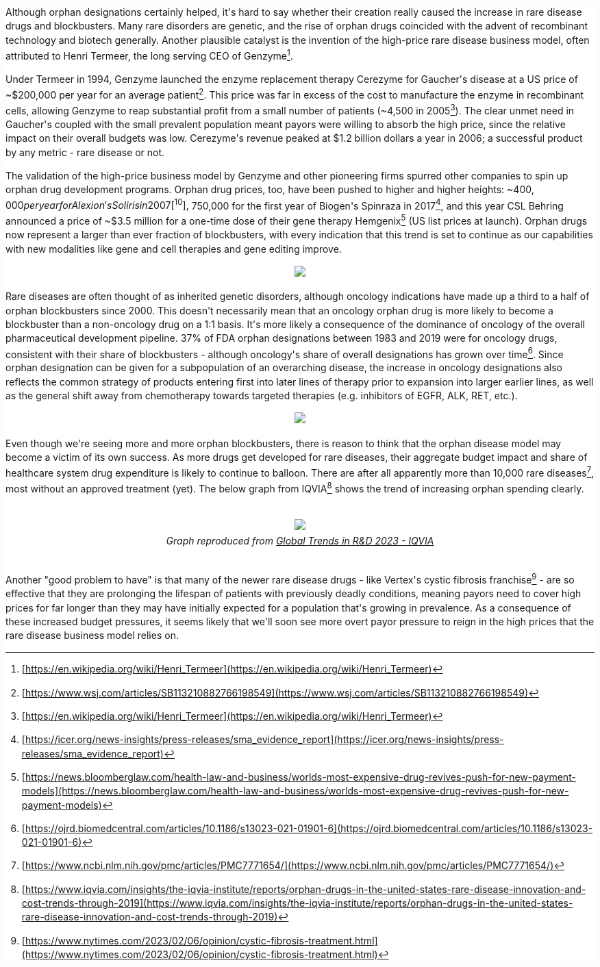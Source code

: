 Although orphan designations certainly helped, it's hard to say whether their creation really caused the increase in rare disease drugs and blockbusters. Many rare disorders are genetic, and the rise of orphan drugs coincided with the advent of recombinant technology and biotech generally. Another plausible catalyst is the invention of the high-price rare disease business model, often attributed to Henri Termeer, the long serving CEO of Genzyme[^9].

Under Termeer in 1994, Genzyme launched the enzyme replacement therapy Cerezyme for Gaucher's disease at a US price of ~$200,000 per year for an average patient[^4]. This price was far in excess of the cost to manufacture the enzyme in recombinant cells, allowing Genzyme to reap substantial profit from a small number of patients (~4,500 in 2005[^9]). The clear unmet need in Gaucher's coupled with the small prevalent population meant payors were willing to absorb the high price, since the relative impact on their overall budgets was low. Cerezyme's revenue peaked at $1.2 billion dollars a year in 2006; a successful product by any metric - rare disease or not.

The validation of the high-price business model by Genzyme and other pioneering firms spurred other companies to spin up orphan drug development programs. Orphan drug prices, too, have been pushed to higher and higher heights: ~$400,000 per year for Alexion's Soliris in 2007[^10], ~$750,000 for the first year of Biogen's Spinraza in 2017[^11], and this year CSL Behring announced a price of ~$3.5 million for a one-time dose of their gene therapy Hemgenix[^12] (US list prices at launch). Orphan drugs now represent a larger than ever fraction of blockbusters, with every indication that this trend is set to continue as our capabilities with new modalities like gene and cell therapies and gene editing improve.

<center><img src="https://atelfo.github.io/assets/bbgraph11.png"></center>

Rare diseases are often thought of as inherited genetic disorders, although oncology indications have made up a third to a half of orphan blockbusters since 2000. This doesn't necessarily mean that an oncology orphan drug is more likely to become a blockbuster than a non-oncology drug on a 1:1 basis. It's more likely a consequence of the dominance of oncology of the overall pharmaceutical development pipeline. 37% of FDA orphan designations between 1983 and 2019 were for oncology drugs, consistent with their share of blockbusters - although oncology's share of overall designations has grown over time[^8]. Since orphan designation can be given for a subpopulation of an overarching disease, the increase in oncology designations also reflects the common strategy of products entering first into later lines of therapy prior to expansion into larger earlier lines, as well as the general shift away from chemotherapy towards targeted therapies (e.g. inhibitors of EGFR, ALK, RET, etc.).

<center><img src="https://atelfo.github.io/assets/bbgraph12.png"></center>

Even though we're seeing more and more orphan blockbusters, there is reason to think that the orphan disease model may become a victim of its own success. As more drugs get developed for rare diseases, their aggregate budget impact and share of healthcare system drug expenditure is likely to continue to balloon. There are after all apparently more than 10,000 rare diseases[^15], most without an approved treatment (yet). The below graph from IQVIA[^13] shows the trend of increasing orphan spending clearly.
<br>
<br>
<center><img src="https://atelfo.github.io/assets/bbgraph13.png" width="90%"></center>
<center><i>Graph reproduced from <a href="https://www.iqvia.com/insights/the-iqvia-institute/reports/global-trends-in-r-and-d-2023">Global Trends in R&D 2023 - IQVIA</a></i></center>
<br>

Another "good problem to have" is that many of the newer rare disease drugs - like Vertex's cystic fibrosis franchise[^14] - are so effective that they are prolonging the lifespan of patients with previously deadly conditions, meaning payors need to cover high prices for far longer than they may have initially expected for a population that's growing in prevalence. As a consequence of these increased budget pressures, it seems likely that we'll soon see more overt payor pressure to reign in the high prices that the rare disease business model relies on. 


[^1]: [https://www.nature.com/articles/d41573-022-00213-z](https://www.nature.com/articles/d41573-022-00213-z)
[^2000]: Throughout this post I count a drug as a blockbuster only if it has global annual revenues of $1 billion or more in a given year. A drug can be counted as a blockbuster in one year, and not in another. A drug becomes a blockbuster when its revenue exceeds $1 billion for the first time in a single year. A drug stops being counted as a blockbuster when its revenue falls below $1 billion in a single year
[^2]: [https://www.fda.gov/industry/medical-products-rare-diseases-and-conditions/designating-orphan-product-drugs-and-biological-products](https://www.fda.gov/industry/medical-products-rare-diseases-and-conditions/designating-orphan-product-drugs-and-biological-products)
[^3]: [https://www.ema.europa.eu/en/human-regulatory/research-development/orphan-designation/orphan-incentives](https://www.ema.europa.eu/en/human-regulatory/research-development/orphan-designation/orphan-incentives)
[^4]: [https://www.wsj.com/articles/SB113210882766198549](https://www.wsj.com/articles/SB113210882766198549)
[^5]: [https://www.ema.europa.eu/en/human-regulatory/overview/orphan-designation/legal-framework-orphan-designation](https://www.ema.europa.eu/en/human-regulatory/overview/orphan-designation/legal-framework-orphan-designation)
[^6]: [https://pubmed.ncbi.nlm.nih.gov/33723413/](https://pubmed.ncbi.nlm.nih.gov/33723413/)
[^7]: [CDER New Drug Therapy Approvals 2022](https://www.fda.gov/media/164429/download)
[^8]: [https://ojrd.biomedcentral.com/articles/10.1186/s13023-021-01901-6](https://ojrd.biomedcentral.com/articles/10.1186/s13023-021-01901-6)
[^9]: [https://en.wikipedia.org/wiki/Henri_Termeer](https://en.wikipedia.org/wiki/Henri_Termeer)
[^10]: [https://www.nature.com/articles/nbt.2649](https://www.nature.com/articles/nbt.2649)
[^11]: [https://icer.org/news-insights/press-releases/sma_evidence_report](https://icer.org/news-insights/press-releases/sma_evidence_report)
[^12]: [https://news.bloomberglaw.com/health-law-and-business/worlds-most-expensive-drug-revives-push-for-new-payment-models](https://news.bloomberglaw.com/health-law-and-business/worlds-most-expensive-drug-revives-push-for-new-payment-models)
[^13]: [https://www.iqvia.com/insights/the-iqvia-institute/reports/orphan-drugs-in-the-united-states-rare-disease-innovation-and-cost-trends-through-2019](https://www.iqvia.com/insights/the-iqvia-institute/reports/orphan-drugs-in-the-united-states-rare-disease-innovation-and-cost-trends-through-2019)
[^14]: [https://www.nytimes.com/2023/02/06/opinion/cystic-fibrosis-treatment.html](https://www.nytimes.com/2023/02/06/opinion/cystic-fibrosis-treatment.html)
[^15]: [https://www.ncbi.nlm.nih.gov/pmc/articles/PMC7771654/](https://www.ncbi.nlm.nih.gov/pmc/articles/PMC7771654/)
[^16]: [www.reuters.com/business/healthcare-pharmaceuticals/drug-companies-face-covid-cliff-2023-sales-set-plummet-2023-02-06/](www.reuters.com/business/healthcare-pharmaceuticals/drug-companies-face-covid-cliff-2023-sales-set-plummet-2023-02-06/)
[^545]: [Global Trends in R&D 2023 - IQVIA](https://www.iqvia.com/insights/the-iqvia-institute/reports/global-trends-in-r-and-d-2023)
[^546]: [https://twitter.com/michael_gilman/status/1623327868099997701](https://twitter.com/michael_gilman/status/1623327868099997701)
[^547]: [https://www.bio.org/clinical-development-success-rates-and-contributing-factors-2011-2020](https://www.bio.org/clinical-development-success-rates-and-contributing-factors-2011-2020)
[^548]: [https://pubmed.ncbi.nlm.nih.gov/32654122/](https://pubmed.ncbi.nlm.nih.gov/32654122/)
[^550]: [https://pubmed.ncbi.nlm.nih.gov/32654122/](https://pubmed.ncbi.nlm.nih.gov/32654122/)
[^700]: [https://www.healthaffairs.org/doi/10.1377/hlthaff.2012.0541](https://www.healthaffairs.org/doi/10.1377/hlthaff.2012.0541)
[^701]: [https://www.fda.gov/drugs/development-approval-process-drugs/new-drugs-fda-cders-new-molecular-entities-and-new-therapeutic-biological-products](https://www.fda.gov/drugs/development-approval-process-drugs/new-drugs-fda-cders-new-molecular-entities-and-new-therapeutic-biological-products)
[^702]: [https://www.nature.com/articles/nrd1203](https://www.nature.com/articles/nrd1203)
[^703]: [https://www.mckinsey.com/industries/life-sciences/our-insights/pharmas-first-to-market-advantage](https://www.mckinsey.com/industries/life-sciences/our-insights/pharmas-first-to-market-advantage)
[^704]: [https://www.evaluate.com/vantage/articles/data-insights/other-data/pharmas-fastest-followers-revealed](https://www.evaluate.com/vantage/articles/data-insights/other-data/pharmas-fastest-followers-revealed)
[^705]: [https://www.bcg.com/publications/2022/a-rising-tide-and-choppy-waters-ahead-for-pharmaceutical-companies](https://www.bcg.com/publications/2022/a-rising-tide-and-choppy-waters-ahead-for-pharmaceutical-companies)
[^706]: [https://pubmed.ncbi.nlm.nih.gov/15660473/](https://pubmed.ncbi.nlm.nih.gov/15660473/)
[^800]: [https://www.nature.com/articles/d41573-020-00061-9](https://www.nature.com/articles/d41573-020-00061-9)
[^66]: [https://www.iqvia.com/insights/the-iqvia-institute/reports/the-global-use-of-medicines-2023](https://www.iqvia.com/insights/the-iqvia-institute/reports/the-global-use-of-medicines-2023)
[^99]: As of the time I pulled the data in early 2023 from GlobalData. I also did some cross-checking against company investor materials to fill gaps in the data, but didn't spend an extensive amount of time doing this. The true number may be a bit lower or higher, depending on gaps in GlobalData or gaps in company reporting. I don't personally guarantee all the data in this post is 100% accurate, although I've done what I could in the time I had available and I'm confident all the trends discussed in this post are directionally accurate
[^103]: I did not adjust any numbers for inflation in this post, and all claims are made on that basis. I decided not to adjust because it's somewhat arbitrary which index to use for the adjustment of global revenues (worldwide or US? Drug price index or CPI?). It feels cleaner just to use the raw data to me. After all, the blockbuster threshold has remained consistent at $1 billion in annual revenue over the years
[^2001]: The [importance of blockbusters](https://www.nature.com/articles/d41573-022-00213-z) for the pharmaceutical business model has long been recognized by the industry. Companies court investors by highlighting pipeline assets with "blockbuster potential", and much effort is expended in the hunt for new high-value assets to keep the pipeline well-stocked. Putting aside whether blockbuster potential can be accurately forecasted in advance ([a task with a poor historical track record](https://www.nature.com/articles/nrd4127)), it's vital for companies operating in an industry driven by tail events to try and maximize their exposure to upside risk. Betting on low-probability, high-value projects ("lottery tickets") can be justified when the alternatives are safe projects that don't pay for themselves